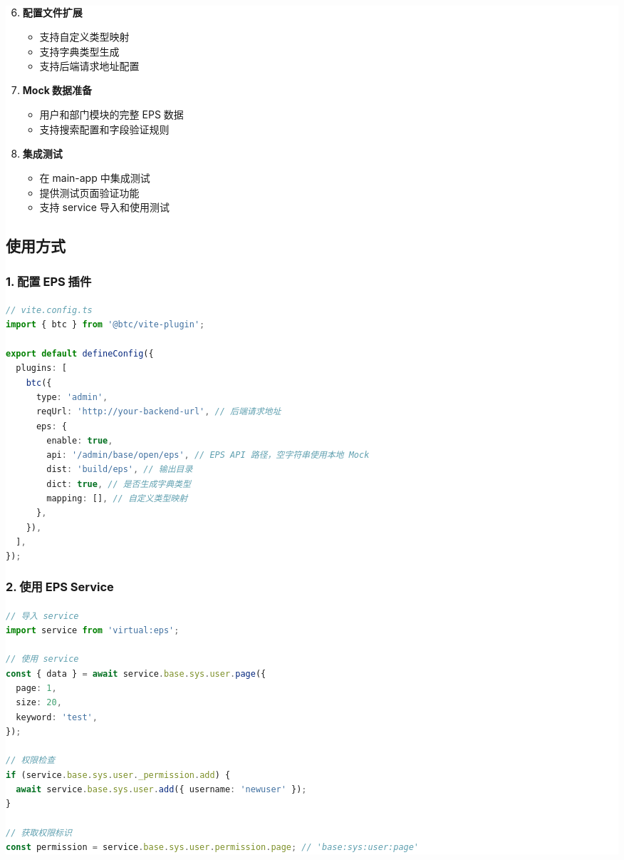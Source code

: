6. **配置文件扩展**
   - 支持自定义类型映射
   - 支持字典类型生成
   - 支持后端请求地址配置

7. **Mock 数据准备**
   - 用户和部门模块的完整 EPS 数据
   - 支持搜索配置和字段验证规则

8. **集成测试**
   - 在 main-app 中集成测试
   - 提供测试页面验证功能
   - 支持 service 导入和使用测试

## 使用方式

### 1. 配置 EPS 插件

```typescript
// vite.config.ts
import { btc } from '@btc/vite-plugin';

export default defineConfig({
  plugins: [
    btc({
      type: 'admin',
      reqUrl: 'http://your-backend-url', // 后端请求地址
      eps: {
        enable: true,
        api: '/admin/base/open/eps', // EPS API 路径，空字符串使用本地 Mock
        dist: 'build/eps', // 输出目录
        dict: true, // 是否生成字典类型
        mapping: [], // 自定义类型映射
      },
    }),
  ],
});
```

### 2. 使用 EPS Service

```typescript
// 导入 service
import service from 'virtual:eps';

// 使用 service
const { data } = await service.base.sys.user.page({
  page: 1,
  size: 20,
  keyword: 'test',
});

// 权限检查
if (service.base.sys.user._permission.add) {
  await service.base.sys.user.add({ username: 'newuser' });
}

// 获取权限标识
const permission = service.base.sys.user.permission.page; // 'base:sys:user:page'
```
